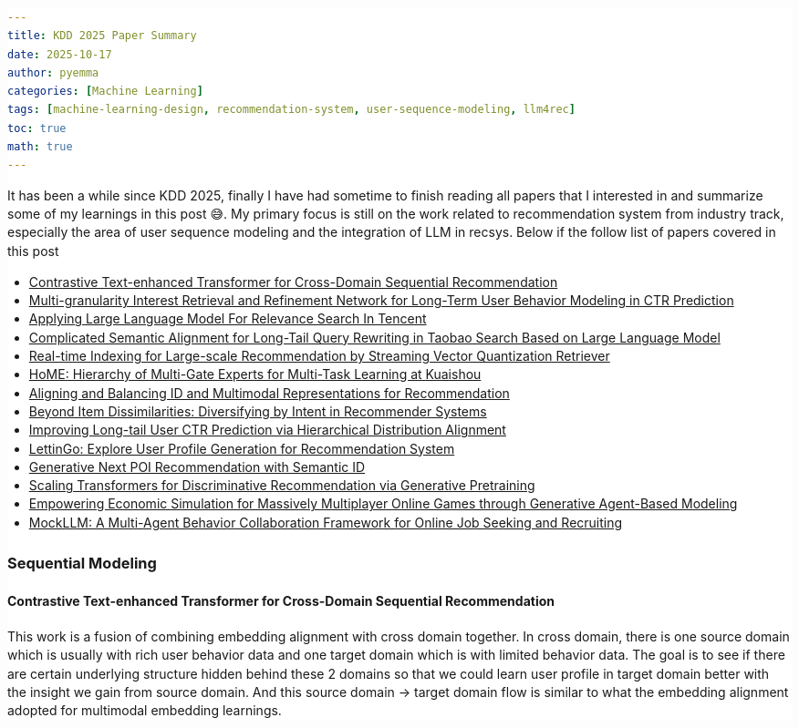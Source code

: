 ```yaml
---
title: KDD 2025 Paper Summary
date: 2025-10-17
author: pyemma
categories: [Machine Learning]
tags: [machine-learning-design, recommendation-system, user-sequence-modeling, llm4rec]
toc: true
math: true
---
```


It has been a while since KDD 2025, finally I have had sometime to finish reading all papers that I interested in and summarize some of my learnings in this post :sweat_smile:. My primary focus is still on the work related to recommendation system from industry track, especially the area of user sequence modeling and the integration of LLM in recsys. Below if the follow list of papers covered in this post

- [Contrastive Text-enhanced Transformer for Cross-Domain Sequential Recommendation](https://dl.acm.org/doi/10.1145/3711896.3736893)
- [Multi-granularity Interest Retrieval and Refinement Network for Long-Term User Behavior Modeling in CTR Prediction](https://arxiv.org/pdf/2411.15005)
- [Applying Large Language Model For Relevance Search In Tencent](https://dl.acm.org/doi/10.1145/3711896.3737193)
- [Complicated Semantic Alignment for Long-Tail Query Rewriting in Taobao Search Based on Large Language Model](https://dl.acm.org/doi/10.1145/3711896.3737204)
- [Real-time Indexing for Large-scale Recommendation by Streaming Vector Quantization Retriever](https://arxiv.org/pdf/2501.08695)
- [HoME: Hierarchy of Multi-Gate Experts for Multi-Task Learning at Kuaishou](https://arxiv.org/pdf/2408.05430)
- [Aligning and Balancing ID and Multimodal Representations for Recommendation](https://dl.acm.org/doi/10.1145/3711896.3737275)
- [Beyond Item Dissimilarities: Diversifying by Intent in Recommender Systems](https://arxiv.org/pdf/2405.12327)
- [Improving Long-tail User CTR Prediction via Hierarchical Distribution Alignment](https://dl.acm.org/doi/10.1145/3711896.3737003)
- [LettinGo: Explore User Profile Generation for Recommendation System](https://arxiv.org/pdf/2506.18309)
- [Generative Next POI Recommendation with Semantic ID](https://arxiv.org/pdf/2506.01375)
- [Scaling Transformers for Discriminative Recommendation via Generative Pretraining](https://arxiv.org/abs/2506.03699)
- [Empowering Economic Simulation for Massively Multiplayer Online Games through Generative Agent-Based Modeling](https://arxiv.org/abs/2506.04699)
- [MockLLM: A Multi-Agent Behavior Collaboration Framework for Online Job Seeking and Recruiting](https://arxiv.org/abs/2405.18113)

### Sequential Modeling

#### Contrastive Text-enhanced Transformer for Cross-Domain Sequential Recommendation

This work is a fusion of combining embedding alignment with cross domain together. In cross domain, there is one source domain which is usually with rich user behavior data and one target domain which is with limited behavior data. The goal is to see if there are certain underlying structure hidden behind these 2 domains so that we could learn user profile in target domain better with the insight we gain from source domain. And this source domain -> target domain flow is similar to what the embedding alignment adopted for multimodal embedding learnings.
